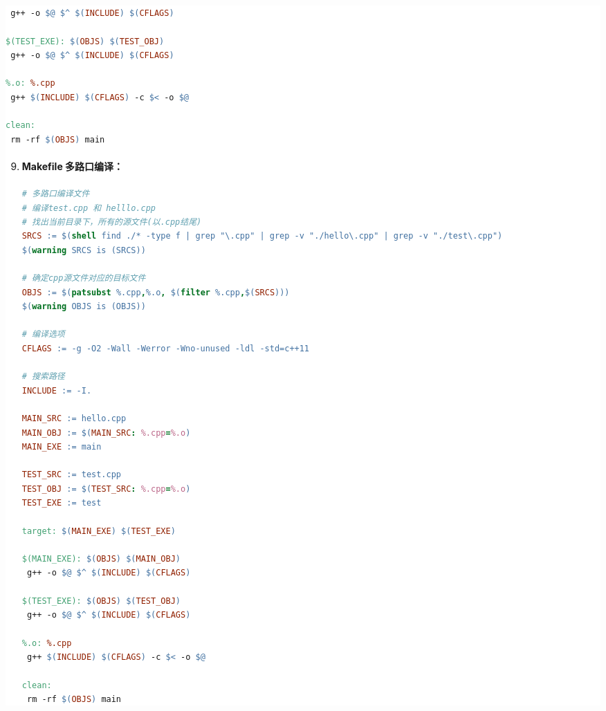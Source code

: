    ```makefile
   	g++ -o $@ $^ $(INCLUDE) $(CFLAGS)
   	
   $(TEST_EXE): $(OBJS) $(TEST_OBJ)
   	g++ -o $@ $^ $(INCLUDE) $(CFLAGS)
   	
   %.o: %.cpp
   	g++ $(INCLUDE) $(CFLAGS) -c $< -o $@
   
   clean:
   	rm -rf $(OBJS) main
   ```

9. #### Makefile 多路口编译：

   ```makefile
   # 多路口编译文件
   # 编译test.cpp 和 helllo.cpp
   # 找出当前目录下，所有的源文件(以.cpp结尾)
   SRCS := $(shell find ./* -type f | grep "\.cpp" | grep -v "./hello\.cpp" | grep -v "./test\.cpp")
   $(warning SRCS is (SRCS))
   
   # 确定cpp源文件对应的目标文件
   OBJS := $(patsubst %.cpp,%.o, $(filter %.cpp,$(SRCS)))
   $(warning OBJS is (OBJS))
   
   # 编译选项
   CFLAGS := -g -O2 -Wall -Werror -Wno-unused -ldl -std=c++11
   
   # 搜索路径
   INCLUDE := -I.
   
   MAIN_SRC := hello.cpp
   MAIN_OBJ := $(MAIN_SRC: %.cpp=%.o)
   MAIN_EXE := main
   
   TEST_SRC := test.cpp
   TEST_OBJ := $(TEST_SRC: %.cpp=%.o)
   TEST_EXE := test
   
   target: $(MAIN_EXE) $(TEST_EXE)
   
   $(MAIN_EXE): $(OBJS) $(MAIN_OBJ)
   	g++ -o $@ $^ $(INCLUDE) $(CFLAGS)
   	
   $(TEST_EXE): $(OBJS) $(TEST_OBJ)
   	g++ -o $@ $^ $(INCLUDE) $(CFLAGS)
   	
   %.o: %.cpp
   	g++ $(INCLUDE) $(CFLAGS) -c $< -o $@
   
   clean:
   	rm -rf $(OBJS) main
   ```
